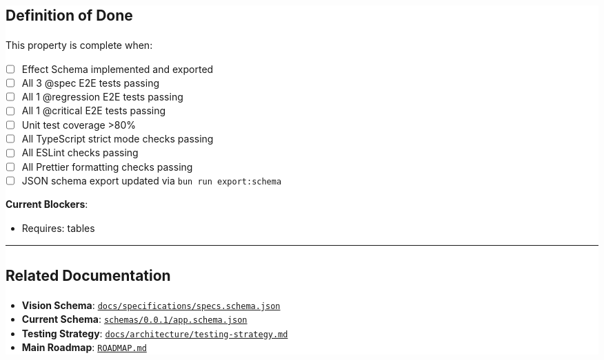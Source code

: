 
## Definition of Done

This property is complete when:

- [ ] Effect Schema implemented and exported
- [ ] All 3 @spec E2E tests passing
- [ ] All 1 @regression E2E tests passing
- [ ] All 1 @critical E2E tests passing
- [ ] Unit test coverage >80%
- [ ] All TypeScript strict mode checks passing
- [ ] All ESLint checks passing
- [ ] All Prettier formatting checks passing
- [ ] JSON schema export updated via `bun run export:schema`

**Current Blockers**:

- Requires: tables

---

## Related Documentation

- **Vision Schema**: [`docs/specifications/specs.schema.json`](../specs.schema.json)
- **Current Schema**: [`schemas/0.0.1/app.schema.json`](../../schemas/0.0.1/app.schema.json)
- **Testing Strategy**: [`docs/architecture/testing-strategy.md`](../../architecture/testing-strategy.md)
- **Main Roadmap**: [`ROADMAP.md`](../../../ROADMAP.md)
